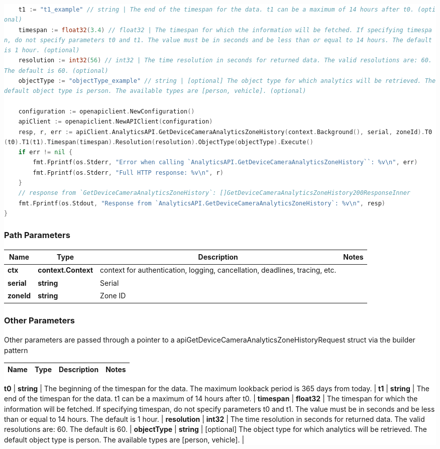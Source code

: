 ```go
	t1 := "t1_example" // string | The end of the timespan for the data. t1 can be a maximum of 14 hours after t0. (optional)
	timespan := float32(3.4) // float32 | The timespan for which the information will be fetched. If specifying timespan, do not specify parameters t0 and t1. The value must be in seconds and be less than or equal to 14 hours. The default is 1 hour. (optional)
	resolution := int32(56) // int32 | The time resolution in seconds for returned data. The valid resolutions are: 60. The default is 60. (optional)
	objectType := "objectType_example" // string | [optional] The object type for which analytics will be retrieved. The default object type is person. The available types are [person, vehicle]. (optional)

	configuration := openapiclient.NewConfiguration()
	apiClient := openapiclient.NewAPIClient(configuration)
	resp, r, err := apiClient.AnalyticsAPI.GetDeviceCameraAnalyticsZoneHistory(context.Background(), serial, zoneId).T0(t0).T1(t1).Timespan(timespan).Resolution(resolution).ObjectType(objectType).Execute()
	if err != nil {
		fmt.Fprintf(os.Stderr, "Error when calling `AnalyticsAPI.GetDeviceCameraAnalyticsZoneHistory``: %v\n", err)
		fmt.Fprintf(os.Stderr, "Full HTTP response: %v\n", r)
	}
	// response from `GetDeviceCameraAnalyticsZoneHistory`: []GetDeviceCameraAnalyticsZoneHistory200ResponseInner
	fmt.Fprintf(os.Stdout, "Response from `AnalyticsAPI.GetDeviceCameraAnalyticsZoneHistory`: %v\n", resp)
}
```

### Path Parameters


Name | Type | Description  | Notes
------------- | ------------- | ------------- | -------------
**ctx** | **context.Context** | context for authentication, logging, cancellation, deadlines, tracing, etc.
**serial** | **string** | Serial | 
**zoneId** | **string** | Zone ID | 

### Other Parameters

Other parameters are passed through a pointer to a apiGetDeviceCameraAnalyticsZoneHistoryRequest struct via the builder pattern


Name | Type | Description  | Notes
------------- | ------------- | ------------- | -------------


 **t0** | **string** | The beginning of the timespan for the data. The maximum lookback period is 365 days from today. | 
 **t1** | **string** | The end of the timespan for the data. t1 can be a maximum of 14 hours after t0. | 
 **timespan** | **float32** | The timespan for which the information will be fetched. If specifying timespan, do not specify parameters t0 and t1. The value must be in seconds and be less than or equal to 14 hours. The default is 1 hour. | 
 **resolution** | **int32** | The time resolution in seconds for returned data. The valid resolutions are: 60. The default is 60. | 
 **objectType** | **string** | [optional] The object type for which analytics will be retrieved. The default object type is person. The available types are [person, vehicle]. | 

